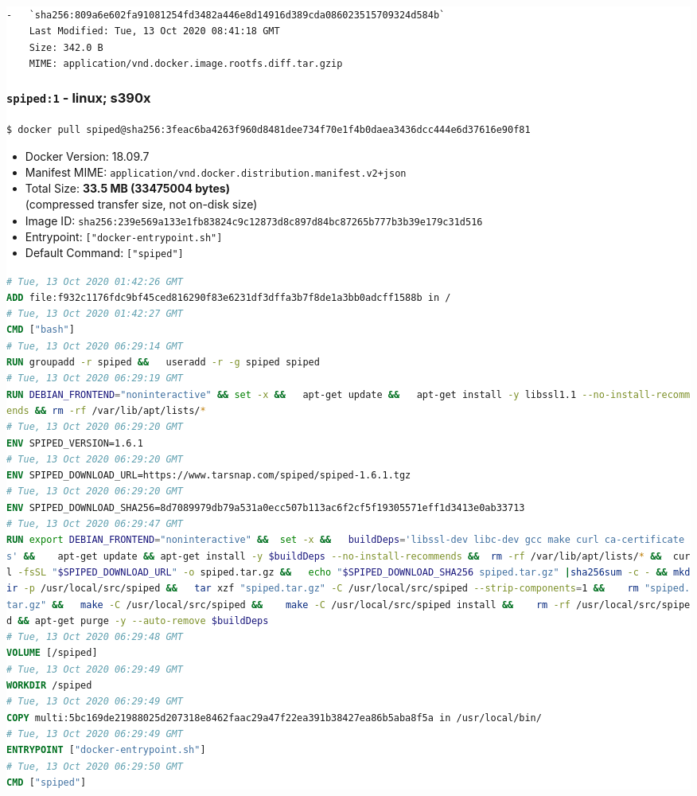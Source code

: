 	-	`sha256:809a6e602fa91081254fd3482a446e8d14916d389cda086023515709324d584b`  
		Last Modified: Tue, 13 Oct 2020 08:41:18 GMT  
		Size: 342.0 B  
		MIME: application/vnd.docker.image.rootfs.diff.tar.gzip

### `spiped:1` - linux; s390x

```console
$ docker pull spiped@sha256:3feac6ba4263f960d8481dee734f70e1f4b0daea3436dcc444e6d37616e90f81
```

-	Docker Version: 18.09.7
-	Manifest MIME: `application/vnd.docker.distribution.manifest.v2+json`
-	Total Size: **33.5 MB (33475004 bytes)**  
	(compressed transfer size, not on-disk size)
-	Image ID: `sha256:239e569a133e1fb83824c9c12873d8c897d84bc87265b777b3b39e179c31d516`
-	Entrypoint: `["docker-entrypoint.sh"]`
-	Default Command: `["spiped"]`

```dockerfile
# Tue, 13 Oct 2020 01:42:26 GMT
ADD file:f932c1176fdc9bf45ced816290f83e6231df3dffa3b7f8de1a3bb0adcff1588b in / 
# Tue, 13 Oct 2020 01:42:27 GMT
CMD ["bash"]
# Tue, 13 Oct 2020 06:29:14 GMT
RUN groupadd -r spiped &&	useradd -r -g spiped spiped
# Tue, 13 Oct 2020 06:29:19 GMT
RUN DEBIAN_FRONTEND="noninteractive" &&	set -x &&	apt-get update &&	apt-get install -y libssl1.1 --no-install-recommends &&	rm -rf /var/lib/apt/lists/*
# Tue, 13 Oct 2020 06:29:20 GMT
ENV SPIPED_VERSION=1.6.1
# Tue, 13 Oct 2020 06:29:20 GMT
ENV SPIPED_DOWNLOAD_URL=https://www.tarsnap.com/spiped/spiped-1.6.1.tgz
# Tue, 13 Oct 2020 06:29:20 GMT
ENV SPIPED_DOWNLOAD_SHA256=8d7089979db79a531a0ecc507b113ac6f2cf5f19305571eff1d3413e0ab33713
# Tue, 13 Oct 2020 06:29:47 GMT
RUN export DEBIAN_FRONTEND="noninteractive" &&	set -x &&	buildDeps='libssl-dev libc-dev gcc make curl ca-certificates' &&	apt-get update && apt-get install -y $buildDeps --no-install-recommends &&	rm -rf /var/lib/apt/lists/* &&	curl -fsSL "$SPIPED_DOWNLOAD_URL" -o spiped.tar.gz &&	echo "$SPIPED_DOWNLOAD_SHA256 spiped.tar.gz" |sha256sum -c - &&	mkdir -p /usr/local/src/spiped &&	tar xzf "spiped.tar.gz" -C /usr/local/src/spiped --strip-components=1 &&	rm "spiped.tar.gz" &&	make -C /usr/local/src/spiped &&	make -C /usr/local/src/spiped install &&	rm -rf /usr/local/src/spiped &&	apt-get purge -y --auto-remove $buildDeps
# Tue, 13 Oct 2020 06:29:48 GMT
VOLUME [/spiped]
# Tue, 13 Oct 2020 06:29:49 GMT
WORKDIR /spiped
# Tue, 13 Oct 2020 06:29:49 GMT
COPY multi:5bc169de21988025d207318e8462faac29a47f22ea391b38427ea86b5aba8f5a in /usr/local/bin/ 
# Tue, 13 Oct 2020 06:29:49 GMT
ENTRYPOINT ["docker-entrypoint.sh"]
# Tue, 13 Oct 2020 06:29:50 GMT
CMD ["spiped"]
```
